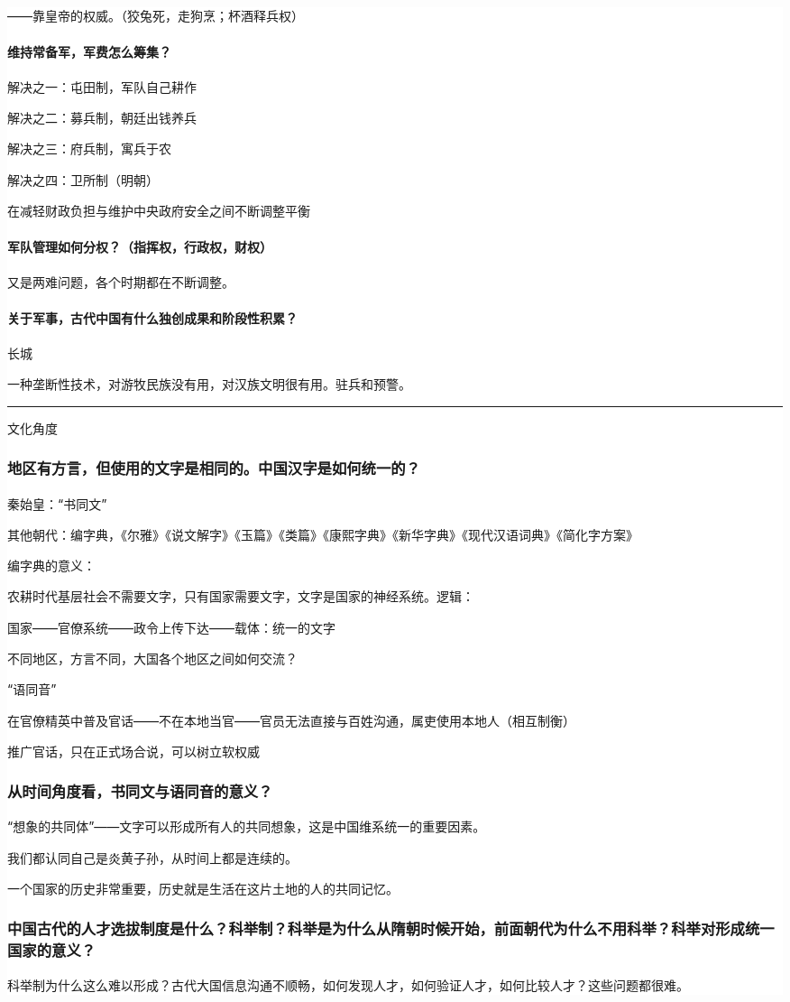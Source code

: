 ——靠皇帝的权威。（狡兔死，走狗烹；杯酒释兵权）

#### 维持常备军，军费怎么筹集？

解决之一：屯田制，军队自己耕作

解决之二：募兵制，朝廷出钱养兵

解决之三：府兵制，寓兵于农

解决之四：卫所制（明朝）

在减轻财政负担与维护中央政府安全之间不断调整平衡

#### 军队管理如何分权？（指挥权，行政权，财权）

又是两难问题，各个时期都在不断调整。

#### 关于军事，古代中国有什么独创成果和阶段性积累？

长城

一种垄断性技术，对游牧民族没有用，对汉族文明很有用。驻兵和预警。

---

文化角度

### 地区有方言，但使用的文字是相同的。中国汉字是如何统一的？

秦始皇：“书同文”

其他朝代：编字典，《尔雅》《说文解字》《玉篇》《类篇》《康熙字典》《新华字典》《现代汉语词典》《简化字方案》

编字典的意义：

农耕时代基层社会不需要文字，只有国家需要文字，文字是国家的神经系统。逻辑：

国家——官僚系统——政令上传下达——载体：统一的文字

不同地区，方言不同，大国各个地区之间如何交流？

“语同音”

在官僚精英中普及官话——不在本地当官——官员无法直接与百姓沟通，属吏使用本地人（相互制衡）

推广官话，只在正式场合说，可以树立软权威

### 从时间角度看，书同文与语同音的意义？

“想象的共同体”——文字可以形成所有人的共同想象，这是中国维系统一的重要因素。

我们都认同自己是炎黄子孙，从时间上都是连续的。

一个国家的历史非常重要，历史就是生活在这片土地的人的共同记忆。

### 中国古代的人才选拔制度是什么？科举制？科举是为什么从隋朝时候开始，前面朝代为什么不用科举？科举对形成统一国家的意义？

科举制为什么这么难以形成？古代大国信息沟通不顺畅，如何发现人才，如何验证人才，如何比较人才？这些问题都很难。
